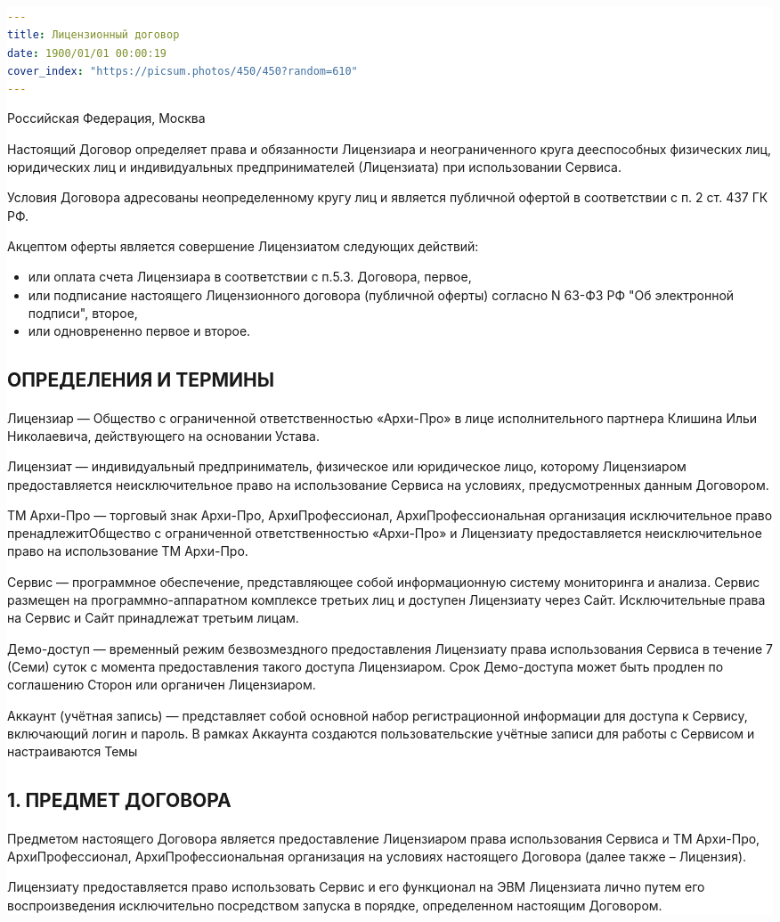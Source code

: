 ```yaml
---
title: Лицензионный договор
date: 1900/01/01 00:00:19
cover_index: "https://picsum.photos/450/450?random=610"
---
```


Российская Федерация, Москва 

Настоящий Договор определяет права и обязанности Лицензиара и неограниченного круга дееспособных физических лиц, юридических лиц и индивидуальных предпринимателей (Лицензиата) при использовании Сервиса.

Условия Договора адресованы неопределенному кругу лиц и является публичной офертой в соответствии с п. 2 ст. 437 ГК РФ.

Акцептом оферты является совершение Лицензиатом следующих действий:
- или оплата счета Лицензиара в соответствии с п.5.3. Договора, первое,
- или подписание настоящего Лицензионного договора (публичной оферты) согласно N 63-ФЗ РФ "Об электронной подписи", второе,
- или одноврененно первое и второе.

## ОПРЕДЕЛЕНИЯ И ТЕРМИНЫ

Лицензиар — Общество с ограниченной ответственностью «Архи-Про» в лице исполнительного партнера Клишина Ильи Николаевича, действующего на основании Устава.

Лицензиат — индивидуальный предприниматель, физическое или юридическое лицо, которому Лицензиаром предоставляется неисключительное право на использование Сервиса на условиях, предусмотренных данным Договором.

ТМ Архи-Про — торговый знак Архи-Про, АрхиПрофессионал, АрхиПрофессиональная организация исключительное право пренадлежитОбщество с ограниченной ответственностью «Архи-Про» и Лицензиату предоставляется неисключительное право на использование ТМ Архи-Про.

Сервис — программное обеспечение, представляющее собой информационную систему мониторинга и анализа. Сервис размещен на программно-аппаратном комплексе третьих лиц и доступен Лицензиату через Сайт. Исключительные права на Сервис и Сайт принадлежат третьим лицам.

Демо-доступ — временный режим безвозмездного предоставления Лицензиату права использования Сервиса в течение 7 (Семи) суток с момента предоставления такого доступа Лицензиаром. Срок Демо-доступа может быть продлен по соглашению Сторон или органичен Лицензиаром.

Аккаунт (учётная запись) — представляет собой основной набор регистрационной информации для доступа к Сервису, включающий логин и пароль. В рамках Аккаунта создаются пользовательские учётные записи для работы с Сервисом и настраиваются Темы

## 1. ПРЕДМЕТ ДОГОВОРА

Предметом настоящего Договора является предоставление Лицензиаром права использования Сервиса и ТМ Архи-Про, АрхиПрофессионал, АрхиПрофессиональная организация на условиях настоящего Договора (далее также – Лицензия).

Лицензиату предоставляется право использовать Сервис и его функционал на ЭВМ Лицензиата лично путем его воспроизведения исключительно посредством запуска в порядке, определенном настоящим Договором.
